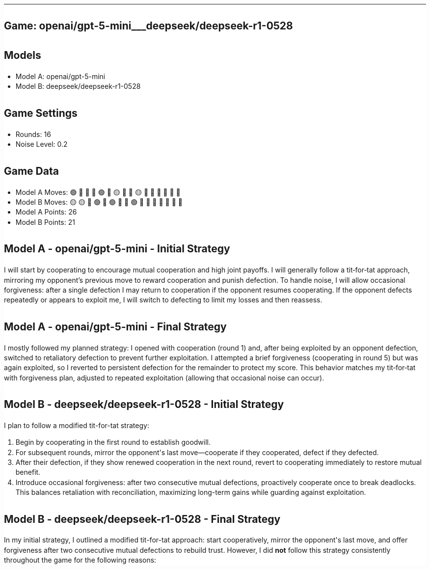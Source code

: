 
---

## Game:  openai/gpt-5-mini___deepseek/deepseek-r1-0528

## Models
- Model A: openai/gpt-5-mini
- Model B: deepseek/deepseek-r1-0528

## Game Settings
- Rounds: 16
- Noise Level: 0.2

## Game Data
- Model A Moves: 🟢 🔴 🔴 🔴 🟢 🔴 🟡 🔴 🔴 🟡 🔴 🔴 🔴 🔴 🔴 🔴
- Model B Moves: 🟡 🟡 🔴 🟢 🔴 🟢 🔴 🔴 🟢 🔴 🔴 🔴 🔴 🔴 🔴 🔴
- Model A Points: 26
- Model B Points: 21

## Model A - openai/gpt-5-mini - Initial Strategy
I will start by cooperating to encourage mutual cooperation and high joint payoffs. I will generally follow a tit‑for‑tat approach, mirroring my opponent’s previous move to reward cooperation and punish defection. To handle noise, I will allow occasional forgiveness: after a single defection I may return to cooperation if the opponent resumes cooperating. If the opponent defects repeatedly or appears to exploit me, I will switch to defecting to limit my losses and then reassess.

## Model A - openai/gpt-5-mini - Final Strategy
I mostly followed my planned strategy: I opened with cooperation (round 1) and, after being exploited by an opponent defection, switched to retaliatory defection to prevent further exploitation. I attempted a brief forgiveness (cooperating in round 5) but was again exploited, so I reverted to persistent defection for the remainder to protect my score. This behavior matches my tit‑for‑tat with forgiveness plan, adjusted to repeated exploitation (allowing that occasional noise can occur).

## Model B - deepseek/deepseek-r1-0528 - Initial Strategy
I plan to follow a modified tit-for-tat strategy:
1. Begin by cooperating in the first round to establish goodwill.
2. For subsequent rounds, mirror the opponent's last move—cooperate if they cooperated, defect if they defected.
3. After their defection, if they show renewed cooperation in the next round, revert to cooperating immediately to restore mutual benefit.
4. Introduce occasional forgiveness: after two consecutive mutual defections, proactively cooperate once to break deadlocks.
This balances retaliation with reconciliation, maximizing long-term gains while guarding against exploitation.

## Model B - deepseek/deepseek-r1-0528 - Final Strategy
In my initial strategy, I outlined a modified tit-for-tat approach: start cooperatively, mirror the opponent's last move, and offer forgiveness after two consecutive mutual defections to rebuild trust. However, I did **not** follow this strategy consistently throughout the game for the following reasons:
